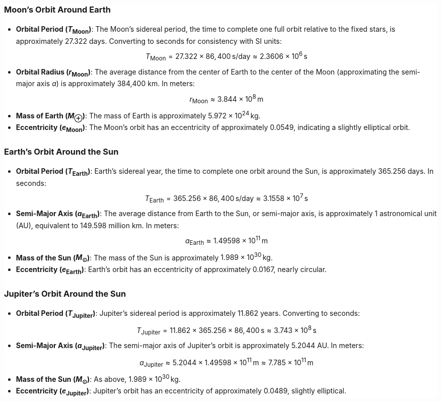 ### Moon’s Orbit Around Earth

- **Orbital Period ($T_{\text{Moon}}$)**: The Moon’s sidereal period, the time to complete one full orbit relative to the fixed stars, is approximately 27.322 days. Converting to seconds for consistency with SI units:
  $$
  T_{\text{Moon}} = 27.322 \times 86,400 \, \text{s/day} \approx 2.3606 \times 10^6 \, \text{s}
  $$
- **Orbital Radius ($r_{\text{Moon}}$)**: The average distance from the center of Earth to the center of the Moon (approximating the semi-major axis $a$) is approximately 384,400 km. In meters:
  $$
  r_{\text{Moon}} \approx 3.844 \times 10^8 \, \text{m}
  $$
- **Mass of Earth ($M_{\oplus}$)**: The mass of Earth is approximately $5.972 \times 10^{24} \, \text{kg}$.
- **Eccentricity ($e_{\text{Moon}}$)**: The Moon’s orbit has an eccentricity of approximately 0.0549, indicating a slightly elliptical orbit.

### Earth’s Orbit Around the Sun

- **Orbital Period ($T_{\text{Earth}}$)**: Earth’s sidereal year, the time to complete one orbit around the Sun, is approximately 365.256 days. In seconds:
  $$
  T_{\text{Earth}} = 365.256 \times 86,400 \, \text{s/day} \approx 3.1558 \times 10^7 \, \text{s}
  $$
- **Semi-Major Axis ($a_{\text{Earth}}$)**: The average distance from Earth to the Sun, or semi-major axis, is approximately 1 astronomical unit (AU), equivalent to 149.598 million km. In meters:
  $$
  a_{\text{Earth}} \approx 1.49598 \times 10^{11} \, \text{m}
  $$
- **Mass of the Sun ($M_{\odot}$)**: The mass of the Sun is approximately $1.989 \times 10^{30} \, \text{kg}$.
- **Eccentricity ($e_{\text{Earth}}$)**: Earth’s orbit has an eccentricity of approximately 0.0167, nearly circular.

### Jupiter’s Orbit Around the Sun

- **Orbital Period ($T_{\text{Jupiter}}$)**: Jupiter’s sidereal period is approximately 11.862 years. Converting to seconds:
  $$
  T_{\text{Jupiter}} = 11.862 \times 365.256 \times 86,400 \, \text{s} \approx 3.743 \times 10^8 \, \text{s}
  $$
- **Semi-Major Axis ($a_{\text{Jupiter}}$)**: The semi-major axis of Jupiter’s orbit is approximately 5.2044 AU. In meters:
  $$
  a_{\text{Jupiter}} \approx 5.2044 \times 1.49598 \times 10^{11} \, \text{m} \approx 7.785 \times 10^{11} \, \text{m}
  $$
- **Mass of the Sun ($M_{\odot}$)**: As above, $1.989 \times 10^{30} \, \text{kg}$.
- **Eccentricity ($e_{\text{Jupiter}}$)**: Jupiter’s orbit has an eccentricity of approximately 0.0489, slightly elliptical.
